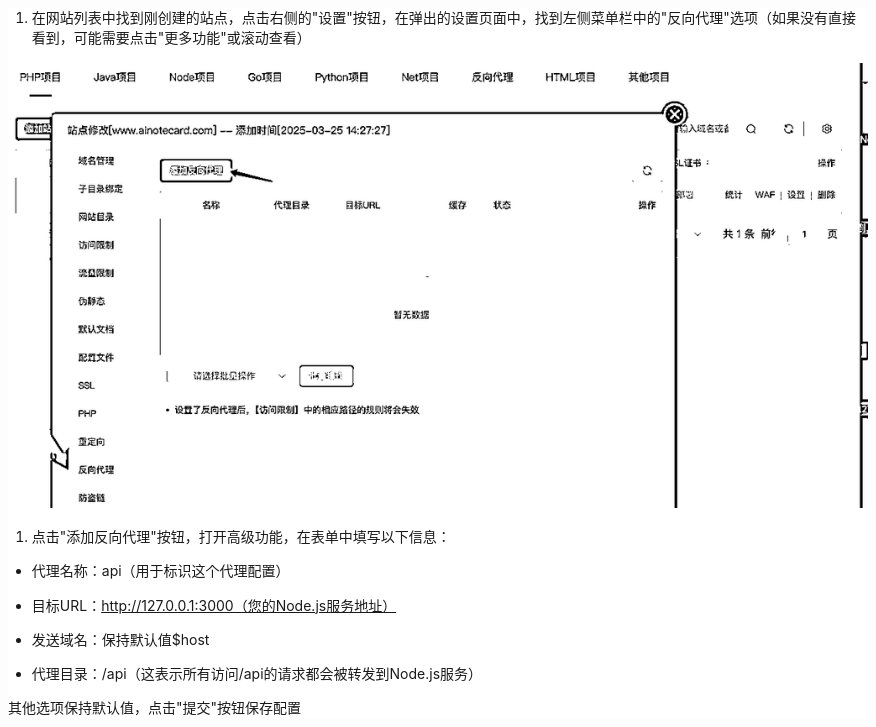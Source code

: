 1.  在网站列表中找到刚创建的站点，点击右侧的"设置"按钮，在弹出的设置页面中，找到左侧菜单栏中的"反向代理"选项（如果没有直接看到，可能需要点击"更多功能"或滚动查看）

![](img/2f72f3a3df749b05b58ecd7382a5a89a.png)

1.  点击"添加反向代理"按钮，打开高级功能，在表单中填写以下信息：

*   代理名称：api（用于标识这个代理配置）

*   目标URL：http://127.0.0.1:3000（您的Node.js服务地址）

*   发送域名：保持默认值$host

*   代理目录：/api（这表示所有访问/api的请求都会被转发到Node.js服务）

其他选项保持默认值，点击"提交"按钮保存配置
